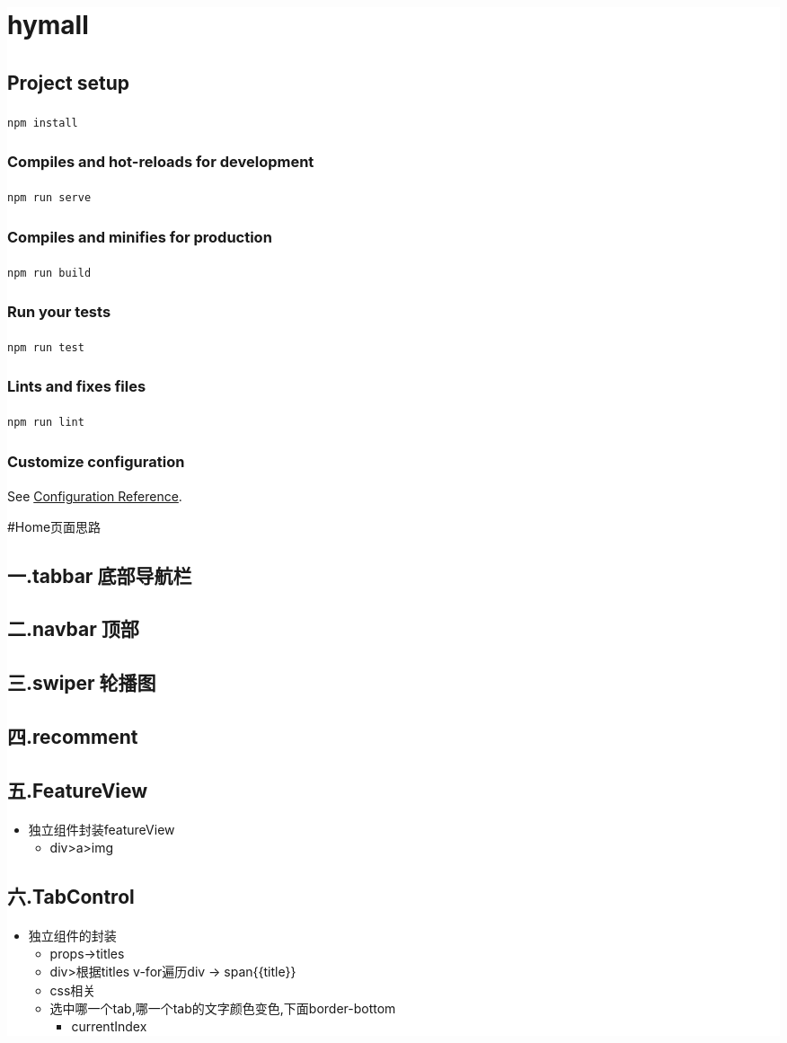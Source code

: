 # hymall

## Project setup
```
npm install
```

### Compiles and hot-reloads for development
```
npm run serve
```

### Compiles and minifies for production
```
npm run build
```

### Run your tests
```
npm run test
```

### Lints and fixes files
```
npm run lint
```

### Customize configuration
See [Configuration Reference](https://cli.vuejs.org/config/).

#Home页面思路
## 一.tabbar 底部导航栏

## 二.navbar 顶部

## 三.swiper 轮播图 

## 四.recomment

## 五.FeatureView

* 独立组件封装featureView
  * div>a>img

## 六.TabControl

* 独立组件的封装
  * props->titles
  * div>根据titles v-for遍历div -> span{{title}}
  * css相关
  * 选中哪一个tab,哪一个tab的文字颜色变色,下面border-bottom
    * currentIndex
